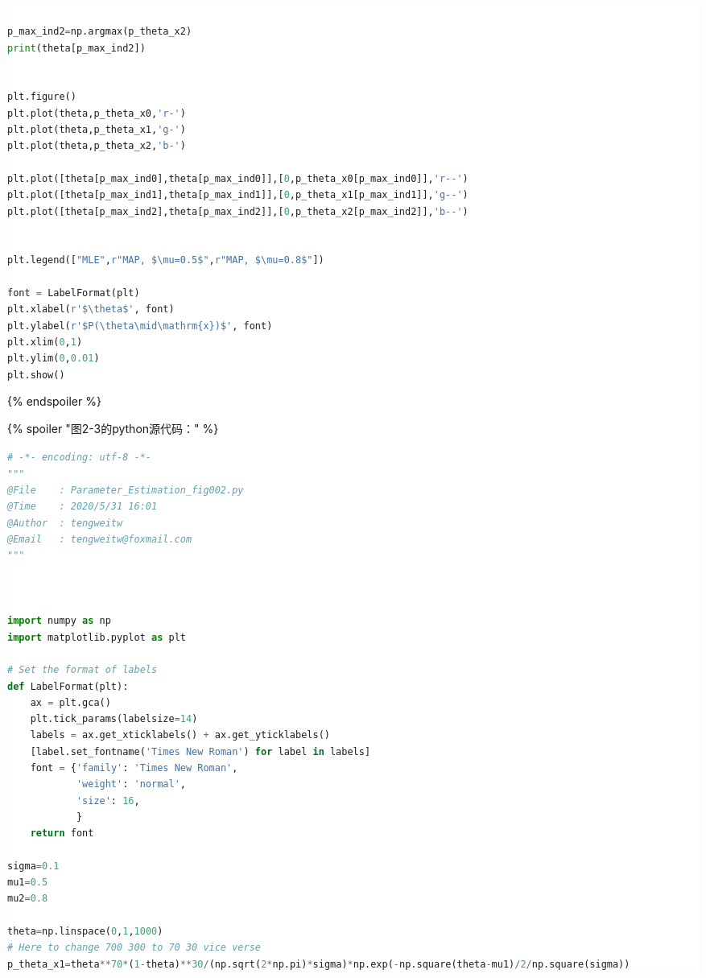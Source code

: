 ```python

p_max_ind2=np.argmax(p_theta_x2)
print(theta[p_max_ind2])


plt.figure()
plt.plot(theta,p_theta_x0,'r-')
plt.plot(theta,p_theta_x1,'g-')
plt.plot(theta,p_theta_x2,'b-')

plt.plot([theta[p_max_ind0],theta[p_max_ind0]],[0,p_theta_x0[p_max_ind0]],'r--')
plt.plot([theta[p_max_ind1],theta[p_max_ind1]],[0,p_theta_x1[p_max_ind1]],'g--')
plt.plot([theta[p_max_ind2],theta[p_max_ind2]],[0,p_theta_x2[p_max_ind2]],'b--')


plt.legend(["MLE",r"MAP, $\mu=0.5$",r"MAP, $\mu=0.8$"])

font = LabelFormat(plt)
plt.xlabel(r'$\theta$', font)
plt.ylabel(r'$P(\theta\mid\mathrm{x})$', font)
plt.xlim(0,1)
plt.ylim(0,0.01)
plt.show()
```

{% endspoiler %}

{% spoiler "图2-3的python源代码：" %}

```python
# -*- encoding: utf-8 -*-
"""
@File    : Parameter_Estimation_fig002.py
@Time    : 2020/5/31 16:01
@Author  : tengweitw
@Email   : tengweitw@foxmail.com
"""



import numpy as np
import matplotlib.pyplot as plt

# Set the format of labels
def LabelFormat(plt):
    ax = plt.gca()
    plt.tick_params(labelsize=14)
    labels = ax.get_xticklabels() + ax.get_yticklabels()
    [label.set_fontname('Times New Roman') for label in labels]
    font = {'family': 'Times New Roman',
            'weight': 'normal',
            'size': 16,
            }
    return font

sigma=0.1
mu1=0.5
mu2=0.8

theta=np.linspace(0,1,1000)
# Here to change 700 300 to 70 30 vice verse
p_theta_x1=theta**70*(1-theta)**30/(np.sqrt(2*np.pi)*sigma)*np.exp(-np.square(theta-mu1)/2/np.square(sigma))
```